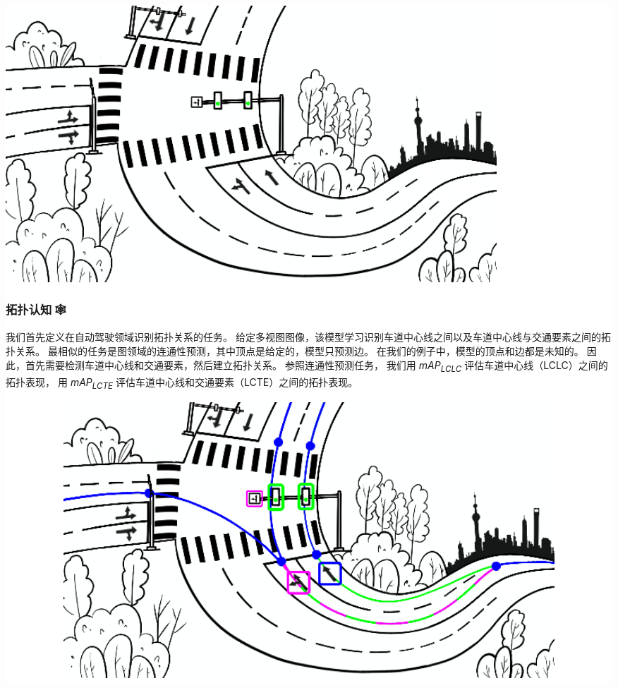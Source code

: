   <img src="./imgs/traffic_element.gif" width="696px" >
</p>


### 拓扑认知 🕸️
我们首先定义在自动驾驶领域识别拓扑关系的任务。
给定多视图图像，该模型学习识别车道中心线之间以及车道中心线与交通要素之间的拓扑关系。
最相似的任务是图领域的连通性预测，其中顶点是给定的，模型只预测边。
在我们的例子中，模型的顶点和边都是未知的。
因此，首先需要检测车道中心线和交通要素，然后建立拓扑关系。
参照连通性预测任务，
我们用 $mAP_{LCLC}$ 评估车道中心线（LCLC）之间的拓扑表现，
用 $mAP_{LCTE}$ 评估车道中心线和交通要素（LCTE）之间的拓扑表现。

<p align="center">
  <img src="./imgs/topology.gif" width="696px" >
</p>
